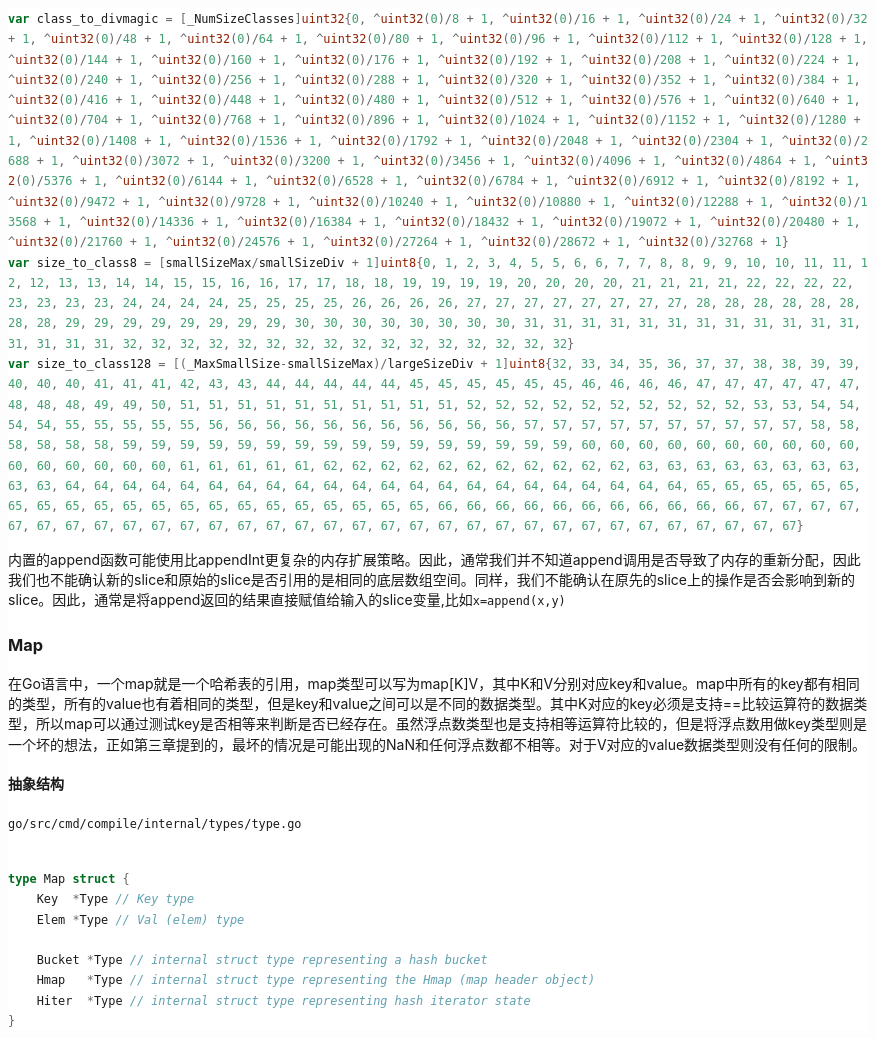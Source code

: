 ```go
var class_to_divmagic = [_NumSizeClasses]uint32{0, ^uint32(0)/8 + 1, ^uint32(0)/16 + 1, ^uint32(0)/24 + 1, ^uint32(0)/32 + 1, ^uint32(0)/48 + 1, ^uint32(0)/64 + 1, ^uint32(0)/80 + 1, ^uint32(0)/96 + 1, ^uint32(0)/112 + 1, ^uint32(0)/128 + 1, ^uint32(0)/144 + 1, ^uint32(0)/160 + 1, ^uint32(0)/176 + 1, ^uint32(0)/192 + 1, ^uint32(0)/208 + 1, ^uint32(0)/224 + 1, ^uint32(0)/240 + 1, ^uint32(0)/256 + 1, ^uint32(0)/288 + 1, ^uint32(0)/320 + 1, ^uint32(0)/352 + 1, ^uint32(0)/384 + 1, ^uint32(0)/416 + 1, ^uint32(0)/448 + 1, ^uint32(0)/480 + 1, ^uint32(0)/512 + 1, ^uint32(0)/576 + 1, ^uint32(0)/640 + 1, ^uint32(0)/704 + 1, ^uint32(0)/768 + 1, ^uint32(0)/896 + 1, ^uint32(0)/1024 + 1, ^uint32(0)/1152 + 1, ^uint32(0)/1280 + 1, ^uint32(0)/1408 + 1, ^uint32(0)/1536 + 1, ^uint32(0)/1792 + 1, ^uint32(0)/2048 + 1, ^uint32(0)/2304 + 1, ^uint32(0)/2688 + 1, ^uint32(0)/3072 + 1, ^uint32(0)/3200 + 1, ^uint32(0)/3456 + 1, ^uint32(0)/4096 + 1, ^uint32(0)/4864 + 1, ^uint32(0)/5376 + 1, ^uint32(0)/6144 + 1, ^uint32(0)/6528 + 1, ^uint32(0)/6784 + 1, ^uint32(0)/6912 + 1, ^uint32(0)/8192 + 1, ^uint32(0)/9472 + 1, ^uint32(0)/9728 + 1, ^uint32(0)/10240 + 1, ^uint32(0)/10880 + 1, ^uint32(0)/12288 + 1, ^uint32(0)/13568 + 1, ^uint32(0)/14336 + 1, ^uint32(0)/16384 + 1, ^uint32(0)/18432 + 1, ^uint32(0)/19072 + 1, ^uint32(0)/20480 + 1, ^uint32(0)/21760 + 1, ^uint32(0)/24576 + 1, ^uint32(0)/27264 + 1, ^uint32(0)/28672 + 1, ^uint32(0)/32768 + 1}
var size_to_class8 = [smallSizeMax/smallSizeDiv + 1]uint8{0, 1, 2, 3, 4, 5, 5, 6, 6, 7, 7, 8, 8, 9, 9, 10, 10, 11, 11, 12, 12, 13, 13, 14, 14, 15, 15, 16, 16, 17, 17, 18, 18, 19, 19, 19, 19, 20, 20, 20, 20, 21, 21, 21, 21, 22, 22, 22, 22, 23, 23, 23, 23, 24, 24, 24, 24, 25, 25, 25, 25, 26, 26, 26, 26, 27, 27, 27, 27, 27, 27, 27, 27, 28, 28, 28, 28, 28, 28, 28, 28, 29, 29, 29, 29, 29, 29, 29, 29, 30, 30, 30, 30, 30, 30, 30, 30, 31, 31, 31, 31, 31, 31, 31, 31, 31, 31, 31, 31, 31, 31, 31, 31, 32, 32, 32, 32, 32, 32, 32, 32, 32, 32, 32, 32, 32, 32, 32, 32}
var size_to_class128 = [(_MaxSmallSize-smallSizeMax)/largeSizeDiv + 1]uint8{32, 33, 34, 35, 36, 37, 37, 38, 38, 39, 39, 40, 40, 40, 41, 41, 41, 42, 43, 43, 44, 44, 44, 44, 44, 45, 45, 45, 45, 45, 45, 46, 46, 46, 46, 47, 47, 47, 47, 47, 47, 48, 48, 48, 49, 49, 50, 51, 51, 51, 51, 51, 51, 51, 51, 51, 51, 52, 52, 52, 52, 52, 52, 52, 52, 52, 52, 53, 53, 54, 54, 54, 54, 55, 55, 55, 55, 55, 56, 56, 56, 56, 56, 56, 56, 56, 56, 56, 56, 57, 57, 57, 57, 57, 57, 57, 57, 57, 57, 58, 58, 58, 58, 58, 58, 59, 59, 59, 59, 59, 59, 59, 59, 59, 59, 59, 59, 59, 59, 59, 59, 60, 60, 60, 60, 60, 60, 60, 60, 60, 60, 60, 60, 60, 60, 60, 60, 61, 61, 61, 61, 61, 62, 62, 62, 62, 62, 62, 62, 62, 62, 62, 62, 63, 63, 63, 63, 63, 63, 63, 63, 63, 63, 64, 64, 64, 64, 64, 64, 64, 64, 64, 64, 64, 64, 64, 64, 64, 64, 64, 64, 64, 64, 64, 64, 65, 65, 65, 65, 65, 65, 65, 65, 65, 65, 65, 65, 65, 65, 65, 65, 65, 65, 65, 65, 65, 66, 66, 66, 66, 66, 66, 66, 66, 66, 66, 66, 67, 67, 67, 67, 67, 67, 67, 67, 67, 67, 67, 67, 67, 67, 67, 67, 67, 67, 67, 67, 67, 67, 67, 67, 67, 67, 67, 67, 67, 67, 67, 67}
```

内置的append函数可能使用比appendInt更复杂的内存扩展策略。因此，通常我们并不知道append调用是否导致了内存的重新分配，因此我们也不能确认新的slice和原始的slice是否引用的是相同的底层数组空间。同样，我们不能确认在原先的slice上的操作是否会影响到新的slice。因此，通常是将append返回的结果直接赋值给输入的slice变量,比如`x=append(x,y)`

### Map

在Go语言中，一个map就是一个哈希表的引用，map类型可以写为map[K]V，其中K和V分别对应key和value。map中所有的key都有相同的类型，所有的value也有着相同的类型，但是key和value之间可以是不同的数据类型。其中K对应的key必须是支持==比较运算符的数据类型，所以map可以通过测试key是否相等来判断是否已经存在。虽然浮点数类型也是支持相等运算符比较的，但是将浮点数用做key类型则是一个坏的想法，正如第三章提到的，最坏的情况是可能出现的NaN和任何浮点数都不相等。对于V对应的value数据类型则没有任何的限制。

#### 抽象结构

`go/src/cmd/compile/internal/types/type.go`

```go

type Map struct {
	Key  *Type // Key type
	Elem *Type // Val (elem) type

	Bucket *Type // internal struct type representing a hash bucket
	Hmap   *Type // internal struct type representing the Hmap (map header object)
	Hiter  *Type // internal struct type representing hash iterator state
}
```
